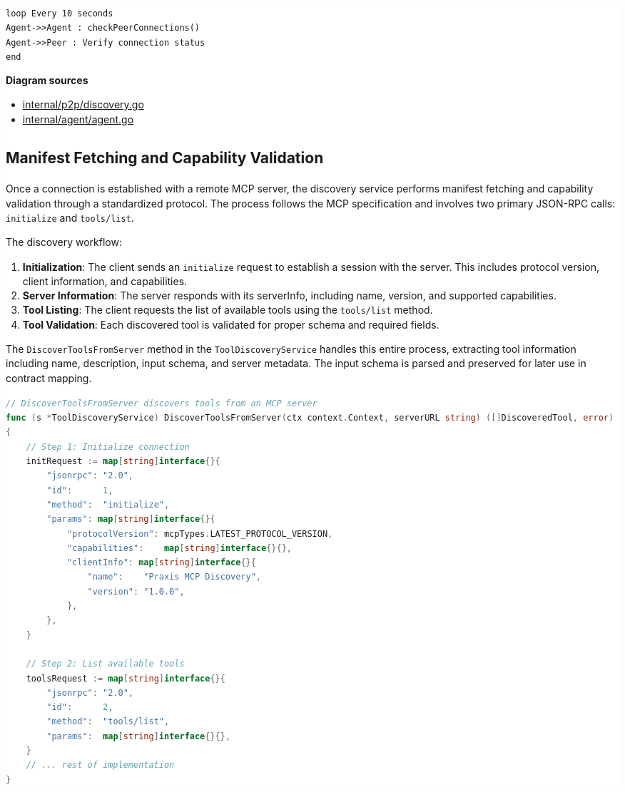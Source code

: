 ```mermaid
loop Every 10 seconds
Agent->>Agent : checkPeerConnections()
Agent->>Peer : Verify connection status
end
```

**Diagram sources**
- [internal/p2p/discovery.go](file://internal/p2p/discovery.go#L1-L282)
- [internal/agent/agent.go](file://internal/agent/agent.go#L472-L513)

## Manifest Fetching and Capability Validation
Once a connection is established with a remote MCP server, the discovery service performs manifest fetching and capability validation through a standardized protocol. The process follows the MCP specification and involves two primary JSON-RPC calls: `initialize` and `tools/list`.

The discovery workflow:
1. **Initialization**: The client sends an `initialize` request to establish a session with the server. This includes protocol version, client information, and capabilities.
2. **Server Information**: The server responds with its serverInfo, including name, version, and supported capabilities.
3. **Tool Listing**: The client requests the list of available tools using the `tools/list` method.
4. **Tool Validation**: Each discovered tool is validated for proper schema and required fields.

The `DiscoverToolsFromServer` method in the `ToolDiscoveryService` handles this entire process, extracting tool information including name, description, input schema, and server metadata. The input schema is parsed and preserved for later use in contract mapping.

```go
// DiscoverToolsFromServer discovers tools from an MCP server
func (s *ToolDiscoveryService) DiscoverToolsFromServer(ctx context.Context, serverURL string) ([]DiscoveredTool, error) {
    // Step 1: Initialize connection
    initRequest := map[string]interface{}{
        "jsonrpc": "2.0",
        "id":      1,
        "method":  "initialize",
        "params": map[string]interface{}{
            "protocolVersion": mcpTypes.LATEST_PROTOCOL_VERSION,
            "capabilities":    map[string]interface{}{},
            "clientInfo": map[string]interface{}{
                "name":    "Praxis MCP Discovery",
                "version": "1.0.0",
            },
        },
    }
    
    // Step 2: List available tools
    toolsRequest := map[string]interface{}{
        "jsonrpc": "2.0",
        "id":      2,
        "method":  "tools/list",
        "params":  map[string]interface{}{},
    }
    // ... rest of implementation
}
```
